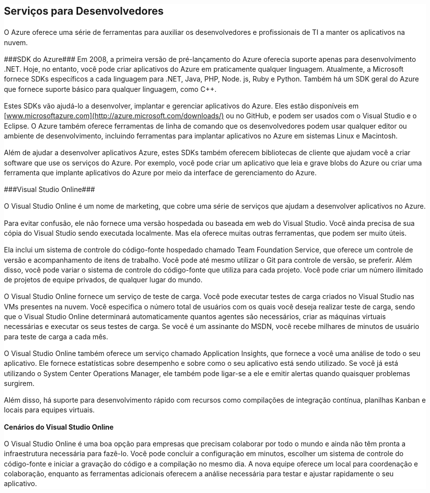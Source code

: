
<h2><a id="DevService"></a>Serviços para Desenvolvedores</h2>
O Azure oferece uma série de ferramentas para auxiliar os desenvolvedores e profissionais de TI a manter os aplicativos na nuvem.

###SDK do Azure###
Em 2008, a primeira versão de pré-lançamento do Azure oferecia suporte apenas para desenvolvimento .NET. Hoje, no entanto, você pode criar aplicativos do Azure em praticamente qualquer linguagem. Atualmente, a Microsoft fornece SDKs específicos a cada linguagem para .NET, Java, PHP, Node. js, Ruby e Python. Também há um SDK geral do Azure que fornece suporte básico para qualquer linguagem, como C++.

Estes SDKs vão ajudá-lo a desenvolver, implantar e gerenciar aplicativos do Azure. Eles estão disponíveis em [www.microsoftazure.com](http://azure.microsoft.com/downloads/) ou no GitHub, e podem ser usados com o Visual Studio e o Eclipse. O Azure também oferece ferramentas de linha de comando que os desenvolvedores podem usar qualquer editor ou ambiente de desenvolvimento, incluindo ferramentas para implantar aplicativos no Azure em sistemas Linux e Macintosh.

Além de ajudar a desenvolver aplicativos Azure, estes SDKs também oferecem bibliotecas de cliente que ajudam você a criar software que use os serviços do Azure. Por exemplo, você pode criar um aplicativo que leia e grave blobs do Azure ou criar uma ferramenta que implante aplicativos do Azure por meio da interface de gerenciamento do Azure.

###Visual Studio Online###

O Visual Studio Online é um nome de marketing, que cobre uma série de serviços que ajudam a desenvolver aplicativos no Azure.

Para evitar confusão, ele não fornece uma versão hospedada ou baseada em web do Visual Studio. Você ainda precisa de sua cópia do Visual Studio sendo executada localmente. Mas ela oferece muitas outras ferramentas, que podem ser muito úteis.

Ela inclui um sistema de controle do código-fonte hospedado chamado Team Foundation Service, que oferece um controle de versão e acompanhamento de itens de trabalho. Você pode até mesmo utilizar o Git para controle de versão, se preferir. Além disso, você pode variar o sistema de controle do código-fonte que utiliza para cada projeto. Você pode criar um número ilimitado de projetos de equipe privados, de qualquer lugar do mundo.

O Visual Studio Online fornece um serviço de teste de carga. Você pode executar testes de carga criados no Visual Studio nas VMs presentes na nuvem. Você especifica o número total de usuários com os quais você deseja realizar teste de carga, sendo que o Visual Studio Online determinará automaticamente quantos agentes são necessários, criar as máquinas virtuais necessárias e executar os seus testes de carga. Se você é um assinante do MSDN, você recebe milhares de minutos de usuário para teste de carga a cada mês.

O Visual Studio Online também oferece um serviço chamado Application Insights, que fornece a você uma análise de todo o seu aplicativo. Ele fornece estatísticas sobre desempenho e sobre como o seu aplicativo está sendo utilizado. Se você já está utilizando o System Center Operations Manager, ele também pode ligar-se a ele e emitir alertas quando quaisquer problemas surgirem.

Além disso, há suporte para desenvolvimento rápido com recursos como compilações de integração contínua, planilhas Kanban e locais para equipes virtuais.

**Cenários do Visual Studio Online**

O Visual Studio Online é uma boa opção para empresas que precisam colaborar por todo o mundo e ainda não têm pronta a infraestrutura necessária para fazê-lo. Você pode concluir a configuração em minutos, escolher um sistema de controle do código-fonte e iniciar a gravação do código e a compilação no mesmo dia. A nova equipe oferece um local para coordenação e colaboração, enquanto as ferramentas adicionais oferecem a análise necessária para testar e ajustar rapidamente o seu aplicativo.
